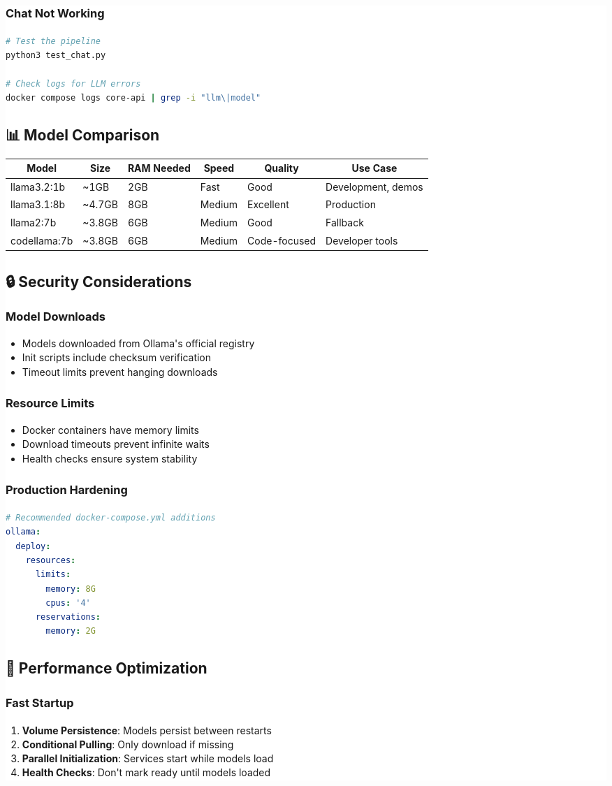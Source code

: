 ### Chat Not Working
```bash
# Test the pipeline
python3 test_chat.py

# Check logs for LLM errors
docker compose logs core-api | grep -i "llm\|model"
```

## 📊 Model Comparison

| Model | Size | RAM Needed | Speed | Quality | Use Case |
|-------|------|------------|-------|---------|----------|
| llama3.2:1b | ~1GB | 2GB | Fast | Good | Development, demos |
| llama3.1:8b | ~4.7GB | 8GB | Medium | Excellent | Production |
| llama2:7b | ~3.8GB | 6GB | Medium | Good | Fallback |
| codellama:7b | ~3.8GB | 6GB | Medium | Code-focused | Developer tools |

## 🔒 Security Considerations

### Model Downloads
- Models downloaded from Ollama's official registry
- Init scripts include checksum verification
- Timeout limits prevent hanging downloads

### Resource Limits
- Docker containers have memory limits
- Download timeouts prevent infinite waits
- Health checks ensure system stability

### Production Hardening
```yaml
# Recommended docker-compose.yml additions
ollama:
  deploy:
    resources:
      limits:
        memory: 8G
        cpus: '4'
      reservations:
        memory: 2G
```

## 🎯 Performance Optimization

### Fast Startup
1. **Volume Persistence**: Models persist between restarts
2. **Conditional Pulling**: Only download if missing
3. **Parallel Initialization**: Services start while models load
4. **Health Checks**: Don't mark ready until models loaded
